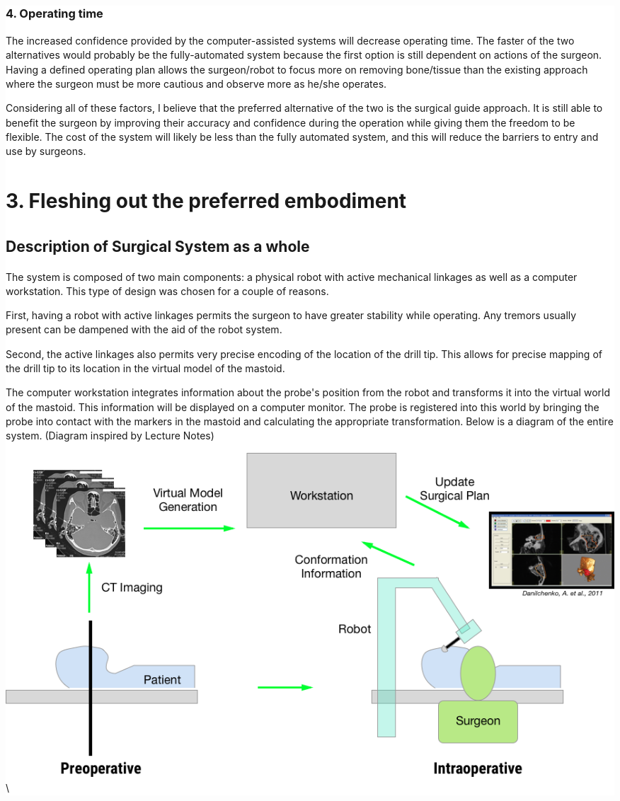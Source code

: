 
### 4. Operating time

  The increased confidence provided by the computer-assisted systems will decrease operating time. The faster of the two alternatives would probably be the fully-automated system because the first option is still dependent on actions of the surgeon. Having a defined operating plan allows the surgeon/robot to focus more on removing bone/tissue than the existing approach where the surgeon must be more cautious and observe more as he/she operates.

Considering all of these factors, I believe that the preferred alternative of the two is the surgical guide approach. It is still able to benefit the surgeon by improving their accuracy and confidence during the operation while giving them the freedom to be flexible. The cost of the system will likely be less than the fully automated system, and this will reduce the barriers to entry and use by surgeons.

# 3. Fleshing out the preferred embodiment

## Description of Surgical System as a whole

The system is composed of two main components: a physical robot with active mechanical linkages as well as a computer workstation. This type of design was chosen for a couple of reasons.

First, having a robot with active linkages permits the surgeon to have greater stability while operating. Any tremors usually present can be dampened with the aid of the robot system.

Second, the active linkages also permits very precise encoding of the location of the drill tip. This allows for precise mapping of the drill tip to its location in the virtual model of the mastoid.

The computer workstation integrates information about the probe's position from the robot and transforms it into the virtual world of the mastoid. This information will be displayed on a computer monitor. The probe is registered into this world by bringing the probe into contact with the markers in the mastoid and calculating the appropriate transformation. Below is a diagram of the entire system. (Diagram inspired by Lecture Notes)


![Test image to include](System_Graphic.png "Sketch of System")\
